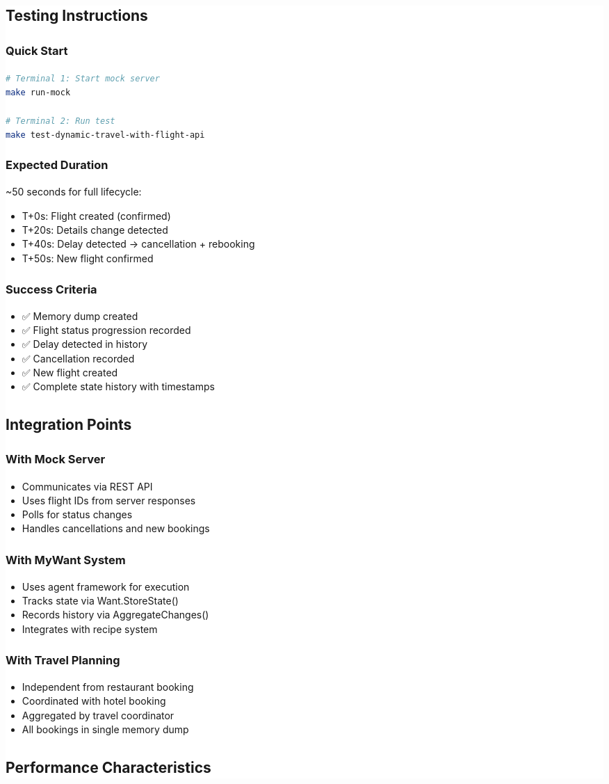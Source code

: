 ## Testing Instructions

### Quick Start
```bash
# Terminal 1: Start mock server
make run-mock

# Terminal 2: Run test
make test-dynamic-travel-with-flight-api
```

### Expected Duration
~50 seconds for full lifecycle:
- T+0s: Flight created (confirmed)
- T+20s: Details change detected
- T+40s: Delay detected → cancellation + rebooking
- T+50s: New flight confirmed

### Success Criteria
- ✅ Memory dump created
- ✅ Flight status progression recorded
- ✅ Delay detected in history
- ✅ Cancellation recorded
- ✅ New flight created
- ✅ Complete state history with timestamps

## Integration Points

### With Mock Server
- Communicates via REST API
- Uses flight IDs from server responses
- Polls for status changes
- Handles cancellations and new bookings

### With MyWant System
- Uses agent framework for execution
- Tracks state via Want.StoreState()
- Records history via AggregateChanges()
- Integrates with recipe system

### With Travel Planning
- Independent from restaurant booking
- Coordinated with hotel booking
- Aggregated by travel coordinator
- All bookings in single memory dump

## Performance Characteristics
